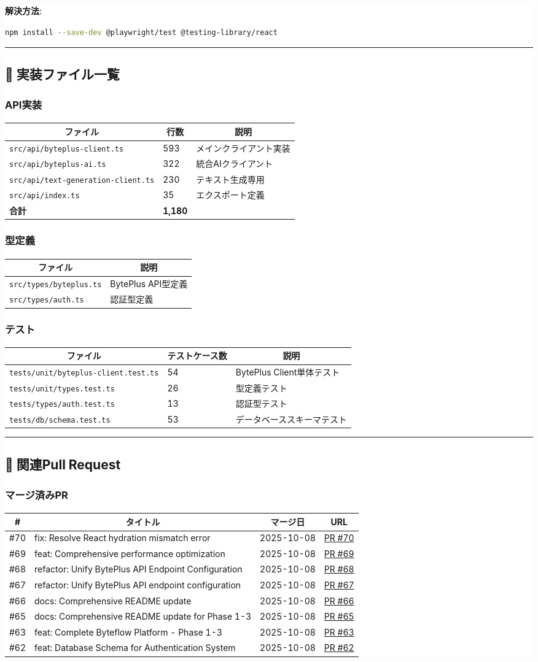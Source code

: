 **解決方法**:
```bash
npm install --save-dev @playwright/test @testing-library/react
```

---

## 📁 実装ファイル一覧

### API実装

| ファイル | 行数 | 説明 |
|---------|------|------|
| `src/api/byteplus-client.ts` | 593 | メインクライアント実装 |
| `src/api/byteplus-ai.ts` | 322 | 統合AIクライアント |
| `src/api/text-generation-client.ts` | 230 | テキスト生成専用 |
| `src/api/index.ts` | 35 | エクスポート定義 |
| **合計** | **1,180** | |

### 型定義

| ファイル | 説明 |
|---------|------|
| `src/types/byteplus.ts` | BytePlus API型定義 |
| `src/types/auth.ts` | 認証型定義 |

### テスト

| ファイル | テストケース数 | 説明 |
|---------|--------------|------|
| `tests/unit/byteplus-client.test.ts` | 54 | BytePlus Client単体テスト |
| `tests/unit/types.test.ts` | 26 | 型定義テスト |
| `tests/types/auth.test.ts` | 13 | 認証型テスト |
| `tests/db/schema.test.ts` | 53 | データベーススキーマテスト |

---

## 🚀 関連Pull Request

### マージ済みPR

| # | タイトル | マージ日 | URL |
|---|---------|---------|-----|
| #70 | fix: Resolve React hydration mismatch error | 2025-10-08 | [PR #70](https://github.com/ShunsukeHayashi/test_miyabi/pull/70) |
| #69 | feat: Comprehensive performance optimization | 2025-10-08 | [PR #69](https://github.com/ShunsukeHayashi/test_miyabi/pull/69) |
| #68 | refactor: Unify BytePlus API Endpoint Configuration | 2025-10-08 | [PR #68](https://github.com/ShunsukeHayashi/test_miyabi/pull/68) |
| #67 | refactor: Unify BytePlus API endpoint configuration | 2025-10-08 | [PR #67](https://github.com/ShunsukeHayashi/test_miyabi/pull/67) |
| #66 | docs: Comprehensive README update | 2025-10-08 | [PR #66](https://github.com/ShunsukeHayashi/test_miyabi/pull/66) |
| #65 | docs: Comprehensive README update for Phase 1-3 | 2025-10-08 | [PR #65](https://github.com/ShunsukeHayashi/test_miyabi/pull/65) |
| #63 | feat: Complete Byteflow Platform - Phase 1-3 | 2025-10-08 | [PR #63](https://github.com/ShunsukeHayashi/test_miyabi/pull/63) |
| #62 | feat: Database Schema for Authentication System | 2025-10-08 | [PR #62](https://github.com/ShunsukeHayashi/test_miyabi/pull/62) |